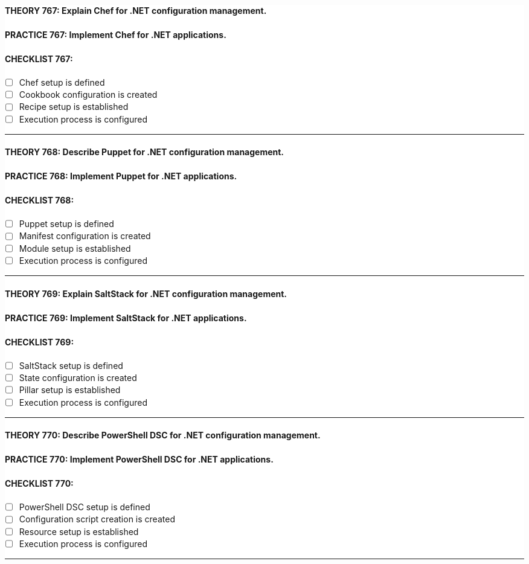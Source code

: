 #### THEORY 767: Explain Chef for .NET configuration management.

#### PRACTICE 767: Implement Chef for .NET applications.

#### CHECKLIST 767:

- [ ] Chef setup is defined
- [ ] Cookbook configuration is created
- [ ] Recipe setup is established
- [ ] Execution process is configured

---

#### THEORY 768: Describe Puppet for .NET configuration management.

#### PRACTICE 768: Implement Puppet for .NET applications.

#### CHECKLIST 768:

- [ ] Puppet setup is defined
- [ ] Manifest configuration is created
- [ ] Module setup is established
- [ ] Execution process is configured

---

#### THEORY 769: Explain SaltStack for .NET configuration management.

#### PRACTICE 769: Implement SaltStack for .NET applications.

#### CHECKLIST 769:

- [ ] SaltStack setup is defined
- [ ] State configuration is created
- [ ] Pillar setup is established
- [ ] Execution process is configured

---

#### THEORY 770: Describe PowerShell DSC for .NET configuration management.

#### PRACTICE 770: Implement PowerShell DSC for .NET applications.

#### CHECKLIST 770:

- [ ] PowerShell DSC setup is defined
- [ ] Configuration script creation is created
- [ ] Resource setup is established
- [ ] Execution process is configured

---